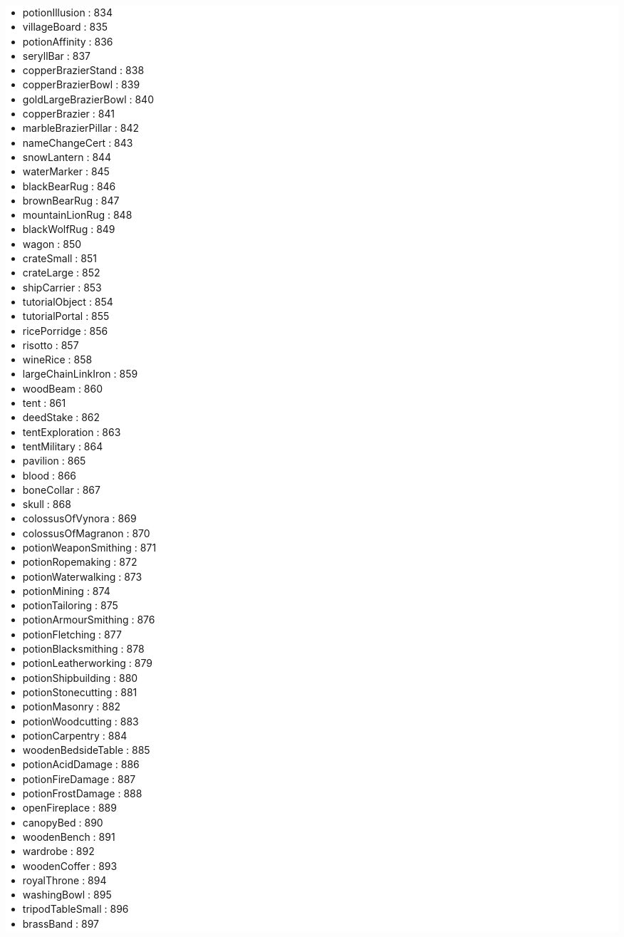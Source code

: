  - potionIllusion : 834
 - villageBoard : 835
 - potionAffinity : 836
 - seryllBar : 837
 - copperBrazierStand : 838
 - copperBrazierBowl : 839
 - goldLargeBrazierBowl : 840
 - copperBrazier : 841
 - marbleBrazierPillar : 842
 - nameChangeCert : 843
 - snowLantern : 844
 - waterMarker : 845
 - blackBearRug : 846
 - brownBearRug : 847
 - mountainLionRug : 848
 - blackWolfRug : 849
 - wagon : 850
 - crateSmall : 851
 - crateLarge : 852
 - shipCarrier : 853
 - tutorialObject : 854
 - tutorialPortal : 855
 - ricePorridge : 856
 - risotto : 857
 - wineRice : 858
 - largeChainLinkIron : 859
 - woodBeam : 860
 - tent : 861
 - deedStake : 862
 - tentExploration : 863
 - tentMilitary : 864
 - pavilion : 865
 - blood : 866
 - boneCollar : 867
 - skull : 868
 - colossusOfVynora : 869
 - colossusOfMagranon : 870
 - potionWeaponSmithing : 871
 - potionRopemaking : 872
 - potionWaterwalking : 873
 - potionMining : 874
 - potionTailoring : 875
 - potionArmourSmithing : 876
 - potionFletching : 877
 - potionBlacksmithing : 878
 - potionLeatherworking : 879
 - potionShipbuilding : 880
 - potionStonecutting : 881
 - potionMasonry : 882
 - potionWoodcutting : 883
 - potionCarpentry : 884
 - woodenBedsideTable : 885
 - potionAcidDamage : 886
 - potionFireDamage : 887
 - potionFrostDamage : 888
 - openFireplace : 889
 - canopyBed : 890
 - woodenBench : 891
 - wardrobe : 892
 - woodenCoffer : 893
 - royalThrone : 894
 - washingBowl : 895
 - tripodTableSmall : 896
 - brassBand : 897
